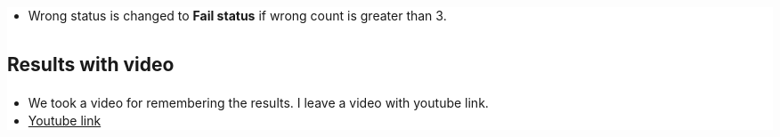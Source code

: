 - Wrong status is changed to **Fail status** if wrong count is greater than 3.


## Results with video
- We took a video for remembering the results. I leave a video with youtube link.
- [Youtube link](https://www.youtube.com/watch?v=oDSu2VFeCfU&ab_channel=Jarvis-Geun)
